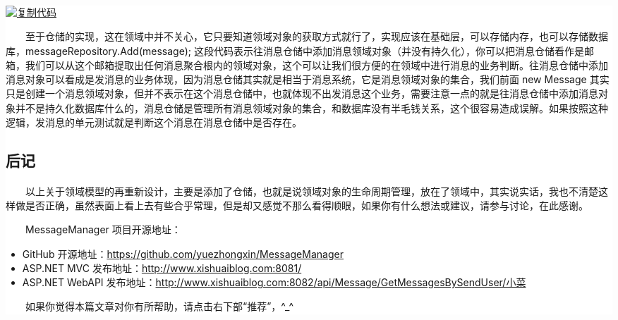[![复制代码](https://common.cnblogs.com/images/copycode.gif)](javascript:void(0);)

　　至于仓储的实现，这在领域中并不关心，它只要知道领域对象的获取方式就行了，实现应该在基础层，可以存储内存，也可以存储数据库，messageRepository.Add(message);   这段代码表示往消息仓储中添加消息领域对象（并没有持久化），你可以把消息仓储看作是邮箱，我们可以从这个邮箱提取出任何消息聚合根内的领域对象，这个可以让我们很方便的在领域中进行消息的业务判断。往消息仓储中添加消息对象可以看成是发消息的业务体现，因为消息仓储其实就是相当于消息系统，它是消息领域对象的集合，我们前面  new Message  其实只是创建一个消息领域对象，但并不表示在这个消息仓储中，也就体现不出发消息这个业务，需要注意一点的就是往消息仓储中添加消息对象并不是持久化数据库什么的，消息仓储是管理所有消息领域对象的集合，和数据库没有半毛钱关系，这个很容易造成误解。如果按照这种逻辑，发消息的单元测试就是判断这个消息在消息仓储中是否存在。

## 后记

　　以上关于领域模型的再重新设计，主要是添加了仓储，也就是说领域对象的生命周期管理，放在了领域中，其实说实话，我也不清楚这样做是否正确，虽然表面上看上去有些合乎常理，但是却又感觉不那么看得顺眼，如果你有什么想法或建议，请参与讨论，在此感谢。

　　MessageManager 项目开源地址：

- GitHub 开源地址：https://github.com/yuezhongxin/MessageManager
- ASP.NET MVC 发布地址：http://www.xishuaiblog.com:8081/
- ASP.NET WebAPI 发布地址：http://www.xishuaiblog.com:8082/api/Message/GetMessagesBySendUser/小菜

　　如果你觉得本篇文章对你有所帮助，请点击右下部“推荐”，^_^